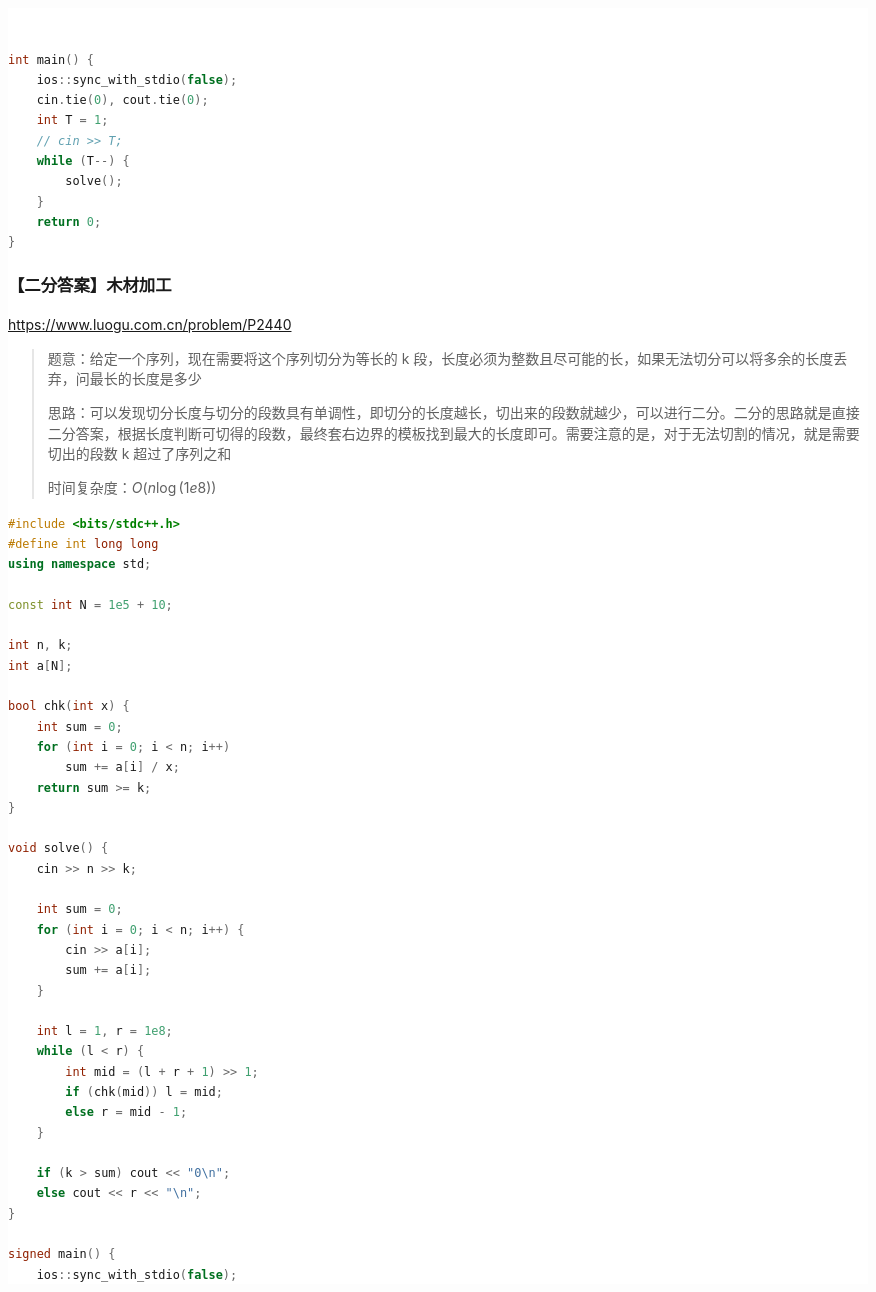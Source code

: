 ```cpp


int main() {
    ios::sync_with_stdio(false);
    cin.tie(0), cout.tie(0);
    int T = 1;
    // cin >> T;
    while (T--) {
        solve();
    }    
    return 0;
}
```

### 【二分答案】木材加工

https://www.luogu.com.cn/problem/P2440

> 题意：给定一个序列，现在需要将这个序列切分为等长的 k 段，长度必须为整数且尽可能的长，如果无法切分可以将多余的长度丢弃，问最长的长度是多少
>
> 思路：可以发现切分长度与切分的段数具有单调性，即切分的长度越长，切出来的段数就越少，可以进行二分。二分的思路就是直接二分答案，根据长度判断可切得的段数，最终套右边界的模板找到最大的长度即可。需要注意的是，对于无法切割的情况，就是需要切出的段数 k 超过了序列之和
>
> 时间复杂度：$O(n\log {(1e8)})$

```cpp
#include <bits/stdc++.h>
#define int long long 
using namespace std;

const int N = 1e5 + 10;

int n, k;
int a[N];

bool chk(int x) {
    int sum = 0;
    for (int i = 0; i < n; i++)
        sum += a[i] / x;
    return sum >= k;
}

void solve() {
    cin >> n >> k;
    
    int sum = 0;
    for (int i = 0; i < n; i++) {
        cin >> a[i];
        sum += a[i];
    }
    
    int l = 1, r = 1e8;
    while (l < r) {
        int mid = (l + r + 1) >> 1;
        if (chk(mid)) l = mid;
        else r = mid - 1;
    }
    
    if (k > sum) cout << "0\n";
    else cout << r << "\n";    
} 

signed main() {
    ios::sync_with_stdio(false);
```
